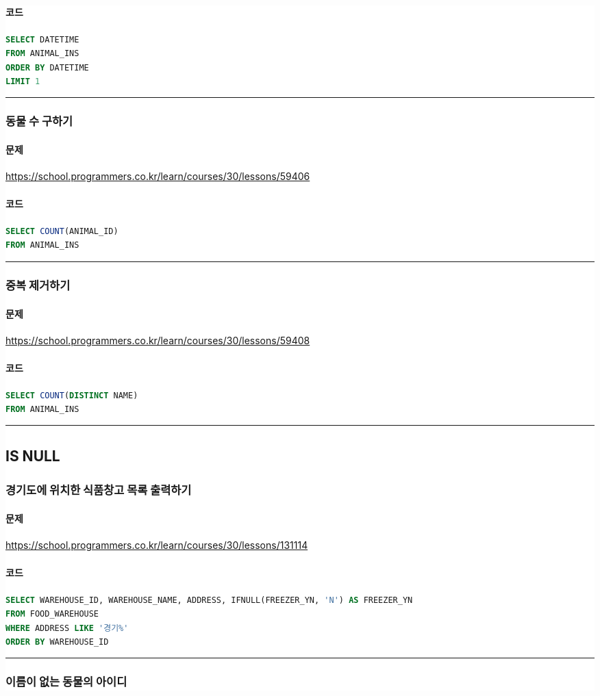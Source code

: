 #### 코드

``` sql
SELECT DATETIME
FROM ANIMAL_INS
ORDER BY DATETIME
LIMIT 1
```
----------------------------------------------------
### 동물 수 구하기

#### 문제
https://school.programmers.co.kr/learn/courses/30/lessons/59406

#### 코드

``` sql
SELECT COUNT(ANIMAL_ID)
FROM ANIMAL_INS
```
----------------------------------------------------
### 중복 제거하기

#### 문제
https://school.programmers.co.kr/learn/courses/30/lessons/59408

#### 코드

``` sql
SELECT COUNT(DISTINCT NAME) 
FROM ANIMAL_INS
```
----------------------------------------------------
## IS NULL

### 경기도에 위치한 식품창고 목록 출력하기

#### 문제
https://school.programmers.co.kr/learn/courses/30/lessons/131114

#### 코드

``` sql
SELECT WAREHOUSE_ID, WAREHOUSE_NAME, ADDRESS, IFNULL(FREEZER_YN, 'N') AS FREEZER_YN
FROM FOOD_WAREHOUSE
WHERE ADDRESS LIKE '경기%'
ORDER BY WAREHOUSE_ID
```
----------------------------------------------------
### 이름이 없는 동물의 아이디
